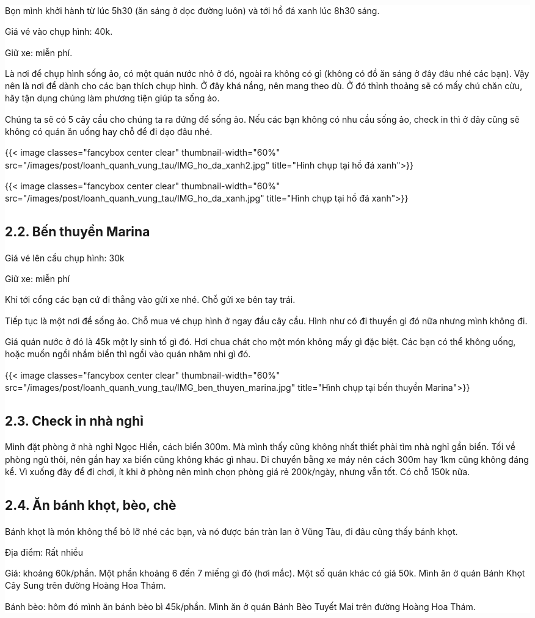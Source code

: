 Bọn mình khởi hành từ lúc 5h30 (ăn sáng ở dọc đường luôn) và tới hồ đá xanh lúc 8h30 sáng.

Giá vé vào chụp hình: 40k.

Giữ xe: miễn phí.

Là nơi để chụp hình sống ảo, có một quán nước nhỏ ở đó, ngoài ra không có gì (không có đồ ăn sáng ở đây đâu nhé các bạn). Vậy nên là nơi để dành cho các bạn thích chụp hình. Ở đây khá nắng, nên mang theo dù. Ở đó thỉnh thoảng sẽ có mấy chú chăn cừu, hãy tận dụng chúng làm phương tiện giúp ta sống ảo.

Chúng ta sẽ có 5 cây cầu cho chúng ta ra đứng để sống ảo. Nếu các bạn không có nhu cầu sống ảo, check in thì ở đây cũng sẽ không có quán ăn uống hay chỗ để đi dạo đâu nhé.

{{< image classes="fancybox center clear" thumbnail-width="60%" src="/images/post/loanh_quanh_vung_tau/IMG_ho_da_xanh2.jpg" title="Hình chụp tại hồ đá xanh">}}

{{< image classes="fancybox center clear" thumbnail-width="60%" src="/images/post/loanh_quanh_vung_tau/IMG_ho_da_xanh.jpg" title="Hình chụp tại hồ đá xanh">}}

## 2.2. Bến thuyền Marina

Giá vé lên cầu chụp hình: 30k

Giữ xe: miễn phí

Khi tới cổng các bạn cứ đi thẳng vào gửi xe nhé. Chỗ gửi xe bên tay trái. 

Tiếp tục là một nơi để sống ảo. Chỗ mua vé chụp hình ở ngay đầu cây cầu. Hình như có đi thuyền gì đó nữa nhưng mình không đi.  

Giá quán nước ở đó là 45k một ly sinh tố gì đó. Hơi chua chát cho một món không mấy gì đặc biệt. Các bạn có thể không uống, hoặc muốn ngồi nhắm biển thì ngồi vào quán nhâm nhi gì đó. 

{{< image classes="fancybox center clear" thumbnail-width="60%" src="/images/post/loanh_quanh_vung_tau/IMG_ben_thuyen_marina.jpg" title="Hình chụp tại bến thuyền Marina">}}

## 2.3. Check in nhà nghỉ

Mình đặt phòng ở nhà nghỉ Ngọc Hiền, cách biển 300m. Mà mình thấy cũng không nhất thiết phải tìm nhà nghỉ gần biển. Tối về phòng ngủ thôi, nên gần hay xa biển cũng không khác gì nhau. Di chuyển bằng xe máy nên cách 300m hay 1km cũng không đáng kể. Vì xuống đây để đi chơi, ít khi ở phòng nên mình chọn phòng giá rẻ 200k/ngày, nhưng vẫn tốt. Có chỗ 150k nữa.

## 2.4. Ăn bánh khọt, bèo, chè

Bánh khọt là món không thể bỏ lỡ nhé các bạn, và nó được bán tràn lan ở Vũng Tàu, đi đâu cũng thấy bánh khọt. 

Địa điểm: Rất nhiều 

Giá: khoảng 60k/phần. Một phần khoảng 6 đến 7 miếng gì đó (hơi mắc). Một số quán khác có giá 50k. Mình ăn ở quán Bánh Khọt Cây Sung trên đường Hoàng Hoa Thám.

Bánh bèo: hôm đó mình ăn bánh bèo bì 45k/phần. Mình ăn ở quán Bánh Bèo Tuyết Mai trên đường Hoàng Hoa Thám.
